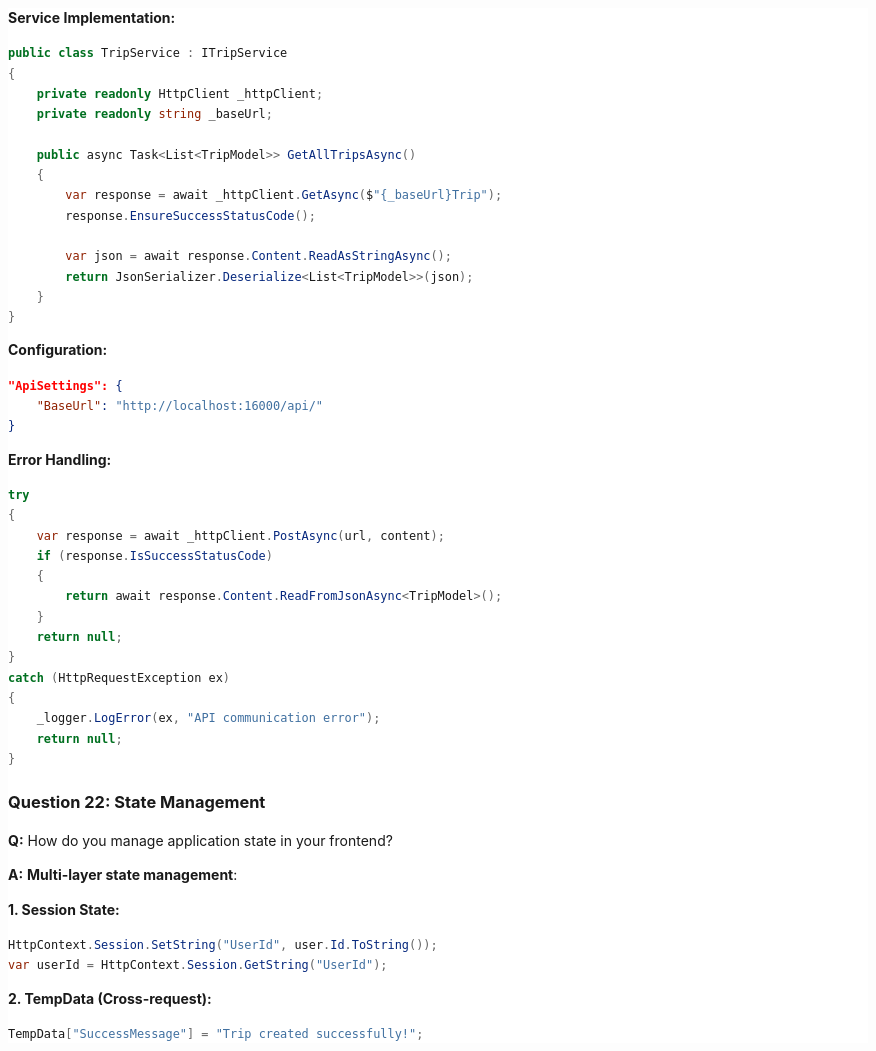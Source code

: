 **Service Implementation:**
```csharp
public class TripService : ITripService
{
    private readonly HttpClient _httpClient;
    private readonly string _baseUrl;

    public async Task<List<TripModel>> GetAllTripsAsync()
    {
        var response = await _httpClient.GetAsync($"{_baseUrl}Trip");
        response.EnsureSuccessStatusCode();
        
        var json = await response.Content.ReadAsStringAsync();
        return JsonSerializer.Deserialize<List<TripModel>>(json);
    }
}
```

**Configuration:**
```json
"ApiSettings": {
    "BaseUrl": "http://localhost:16000/api/"
}
```

**Error Handling:**
```csharp
try
{
    var response = await _httpClient.PostAsync(url, content);
    if (response.IsSuccessStatusCode)
    {
        return await response.Content.ReadFromJsonAsync<TripModel>();
    }
    return null;
}
catch (HttpRequestException ex)
{
    _logger.LogError(ex, "API communication error");
    return null;
}
```

### **Question 22: State Management**
**Q:** How do you manage application state in your frontend?

**A:** **Multi-layer state management**:

**1. Session State:**
```csharp
HttpContext.Session.SetString("UserId", user.Id.ToString());
var userId = HttpContext.Session.GetString("UserId");
```

**2. TempData (Cross-request):**
```csharp
TempData["SuccessMessage"] = "Trip created successfully!";
```
